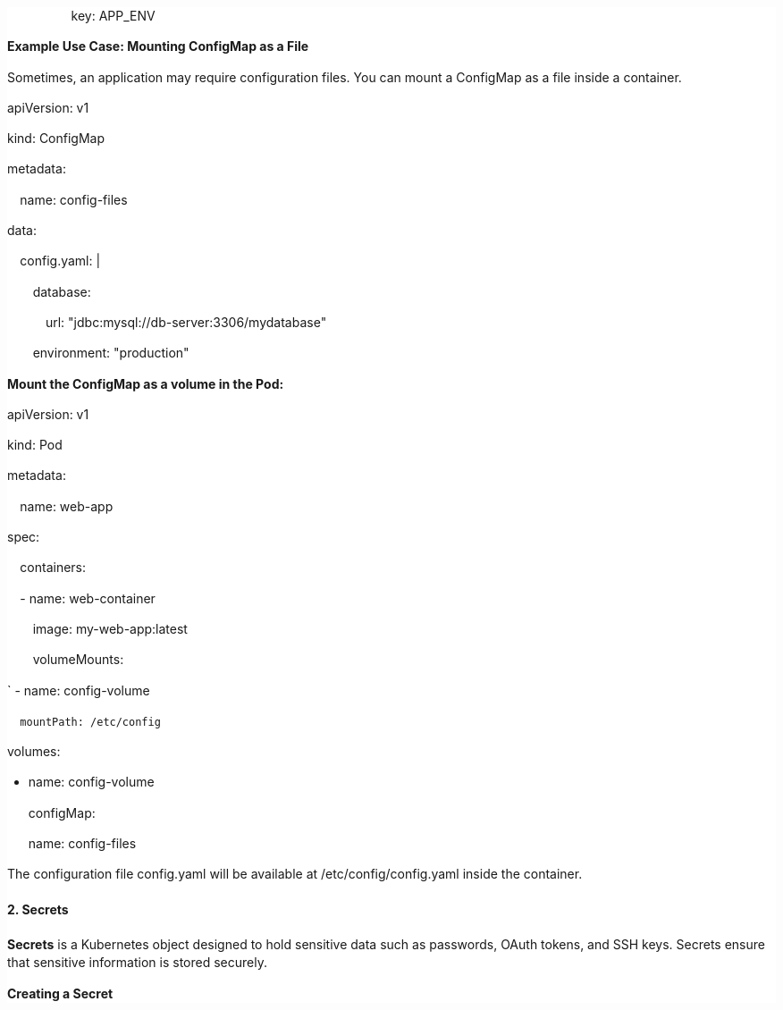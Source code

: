 `          `key: APP\_ENV

**Example Use Case: Mounting ConfigMap as a File**

Sometimes, an application may require configuration files. You can mount a ConfigMap as a file inside a container.

apiVersion: v1

kind: ConfigMap

metadata:

`  `name: config-files

data:

`  `config.yaml: |

`    `database:

`      `url: "jdbc:mysql://db-server:3306/mydatabase"

`    `environment: "production"

**Mount the ConfigMap as a volume in the Pod:**

apiVersion: v1

kind: Pod

metadata:

`  `name: web-app

spec:

`  `containers:

`  `- name: web-container

`    `image: my-web-app:latest

`    `volumeMounts:

`    - name: config-volume

      mountPath: /etc/config

  volumes:

  - name: config-volume

    configMap:

      name: config-files

The configuration file config.yaml will be available at /etc/config/config.yaml inside the container.
#### <a name="_jmerdoanmfr9"></a>**2. Secrets**
**Secrets** is a Kubernetes object designed to hold sensitive data such as passwords, OAuth tokens, and SSH keys. Secrets ensure that sensitive information is stored securely.

**Creating a Secret**
